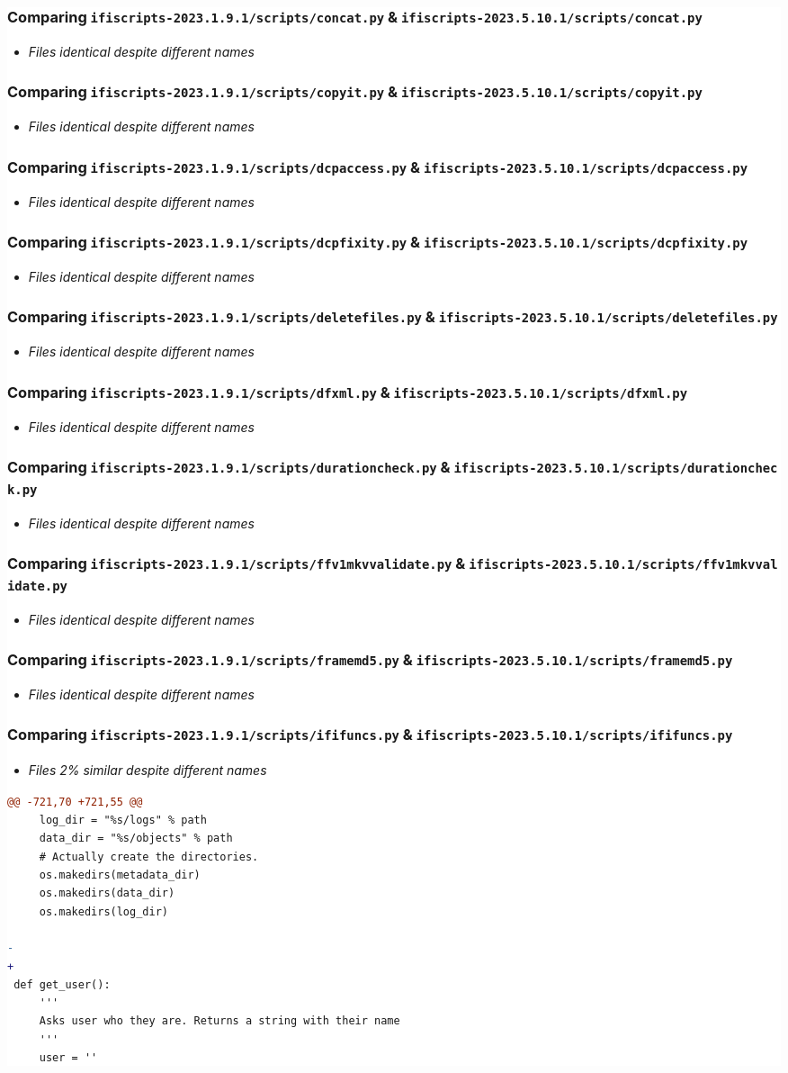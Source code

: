 ### Comparing `ifiscripts-2023.1.9.1/scripts/concat.py` & `ifiscripts-2023.5.10.1/scripts/concat.py`

 * *Files identical despite different names*

### Comparing `ifiscripts-2023.1.9.1/scripts/copyit.py` & `ifiscripts-2023.5.10.1/scripts/copyit.py`

 * *Files identical despite different names*

### Comparing `ifiscripts-2023.1.9.1/scripts/dcpaccess.py` & `ifiscripts-2023.5.10.1/scripts/dcpaccess.py`

 * *Files identical despite different names*

### Comparing `ifiscripts-2023.1.9.1/scripts/dcpfixity.py` & `ifiscripts-2023.5.10.1/scripts/dcpfixity.py`

 * *Files identical despite different names*

### Comparing `ifiscripts-2023.1.9.1/scripts/deletefiles.py` & `ifiscripts-2023.5.10.1/scripts/deletefiles.py`

 * *Files identical despite different names*

### Comparing `ifiscripts-2023.1.9.1/scripts/dfxml.py` & `ifiscripts-2023.5.10.1/scripts/dfxml.py`

 * *Files identical despite different names*

### Comparing `ifiscripts-2023.1.9.1/scripts/durationcheck.py` & `ifiscripts-2023.5.10.1/scripts/durationcheck.py`

 * *Files identical despite different names*

### Comparing `ifiscripts-2023.1.9.1/scripts/ffv1mkvvalidate.py` & `ifiscripts-2023.5.10.1/scripts/ffv1mkvvalidate.py`

 * *Files identical despite different names*

### Comparing `ifiscripts-2023.1.9.1/scripts/framemd5.py` & `ifiscripts-2023.5.10.1/scripts/framemd5.py`

 * *Files identical despite different names*

### Comparing `ifiscripts-2023.1.9.1/scripts/ififuncs.py` & `ifiscripts-2023.5.10.1/scripts/ififuncs.py`

 * *Files 2% similar despite different names*

```diff
@@ -721,70 +721,55 @@
     log_dir = "%s/logs" % path
     data_dir = "%s/objects" % path
     # Actually create the directories.
     os.makedirs(metadata_dir)
     os.makedirs(data_dir)
     os.makedirs(log_dir)
 
-
+    
 def get_user():
     '''
     Asks user who they are. Returns a string with their name
     '''
     user = ''
```